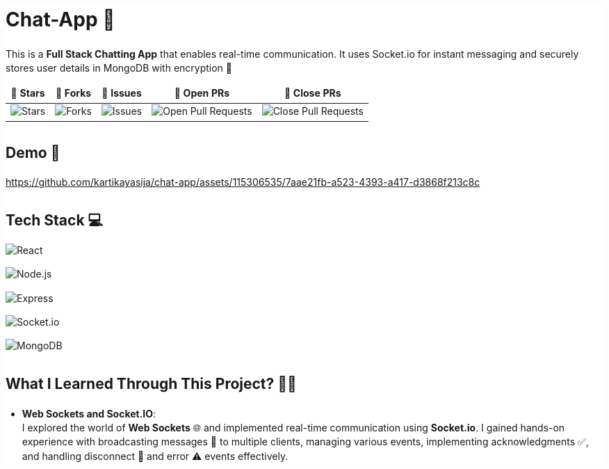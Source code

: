 # Chat-App 💬
This is a **Full Stack Chatting App** that enables real-time communication. It uses Socket.io for instant messaging and securely stores user details in MongoDB with encryption 🔐

<table align="center">
    <thead align="center">
        <tr border: 2px;>
            <td><b>🌟 Stars</b></td>
            <td><b>🍴 Forks</b></td>
            <td><b>🐛 Issues</b></td>
            <td><b>🔔 Open PRs</b></td>
            <td><b>🔕 Close PRs</b></td>
        </tr>
     </thead>
    <tbody>
         <tr>
            <td><img alt="Stars" src="https://img.shields.io/github/stars/kartikayasijaa/talk-trove?style=flat&logo=github"/></td>
             <td><img alt="Forks" src="https://img.shields.io/github/forks/kartikayasijaa/talk-trove?style=flat&logo=github"/></td>
            <td><img alt="Issues" src="https://img.shields.io/github/issues/kartikayasijaa/talk-trove?style=flat&logo=github"/></td>
            <td><img alt="Open Pull Requests" src="https://img.shields.io/github/issues-pr/kartikayasijaa/talk-trove?style=flat&logo=github"/></td>
           <td><img alt="Close Pull Requests" src="https://img.shields.io/github/issues-pr-closed/kartikayasijaa/talk-trove?style=flat&color=critical&logo=github"/></td>
        </tr>
    </tbody>
</table>

## Demo 🔄

https://github.com/kartikayasija/chat-app/assets/115306535/7aae21fb-a523-4393-a417-d3868f213c8c

## Tech Stack 💻

![React](https://img.shields.io/badge/Client-React%20JS-61DAFB?style=for-the-badge&logo=react&logoColor=white)

![Node.js](https://img.shields.io/badge/Server-Node.js-339933?style=for-the-badge&logo=node.js&logoColor=white)

![Express](https://img.shields.io/badge/Server-Express.js-000000?style=for-the-badge&logo=express&logoColor=white)

![Socket.io](https://img.shields.io/badge/Server-Socket.io-010101?style=for-the-badge&logo=socket.io&logoColor=white)

![MongoDB](https://img.shields.io/badge/Database-MongoDB-47A248?style=for-the-badge&logo=mongodb&logoColor=white)


## What I Learned Through This Project? 🤔💡

- **Web Sockets and Socket.IO**:  
  I explored the world of **Web Sockets** 🌐 and implemented real-time communication using **Socket.io**. I gained hands-on experience with broadcasting messages 📡 to multiple clients, managing various events, implementing acknowledgments ✅, and handling disconnect 🔌 and error ⚠️ events effectively.
